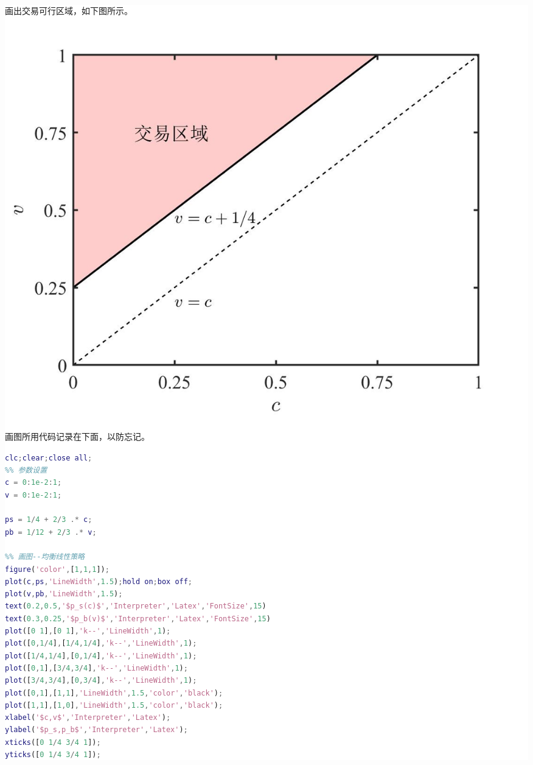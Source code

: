 画出交易可行区域，如下图所示。

![交易可行区域](./../images/img-2024-12-25/img2.jpg)

画图所用代码记录在下面，以防忘记。

```matlab
clc;clear;close all;
%% 参数设置
c = 0:1e-2:1;
v = 0:1e-2:1;

ps = 1/4 + 2/3 .* c;
pb = 1/12 + 2/3 .* v;

%% 画图--均衡线性策略
figure('color',[1,1,1]);
plot(c,ps,'LineWidth',1.5);hold on;box off;
plot(v,pb,'LineWidth',1.5);
text(0.2,0.5,'$p_s(c)$','Interpreter','Latex','FontSize',15)
text(0.3,0.25,'$p_b(v)$','Interpreter','Latex','FontSize',15)
plot([0 1],[0 1],'k--','LineWidth',1);
plot([0,1/4],[1/4,1/4],'k--','LineWidth',1);
plot([1/4,1/4],[0,1/4],'k--','LineWidth',1);
plot([0,1],[3/4,3/4],'k--','LineWidth',1);
plot([3/4,3/4],[0,3/4],'k--','LineWidth',1);
plot([0,1],[1,1],'LineWidth',1.5,'color','black');
plot([1,1],[1,0],'LineWidth',1.5,'color','black');
xlabel('$c,v$','Interpreter','Latex');
ylabel('$p_s,p_b$','Interpreter','Latex');
xticks([0 1/4 3/4 1]);
yticks([0 1/4 3/4 1]);
```